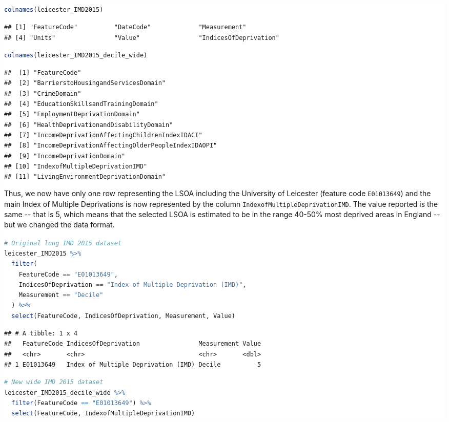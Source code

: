 ```r
colnames(leicester_IMD2015)
```

```
## [1] "FeatureCode"          "DateCode"             "Measurement"         
## [4] "Units"                "Value"                "IndicesOfDeprivation"
```

```r
colnames(leicester_IMD2015_decile_wide)
```

```
##  [1] "FeatureCode"                                     
##  [2] "BarrierstoHousingandServicesDomain"              
##  [3] "CrimeDomain"                                     
##  [4] "EducationSkillsandTrainingDomain"                
##  [5] "EmploymentDeprivationDomain"                     
##  [6] "HealthDeprivationandDisabilityDomain"            
##  [7] "IncomeDeprivationAffectingChildrenIndexIDACI"    
##  [8] "IncomeDeprivationAffectingOlderPeopleIndexIDAOPI"
##  [9] "IncomeDeprivationDomain"                         
## [10] "IndexofMultipleDeprivationIMD"                   
## [11] "LivingEnvironmentDeprivationDomain"
```

Thus, we now have only one row representing the LSOA including the University of Leicester (feature code `E01013649`) and the main Index of Multiple Deprivations is now represented by the column `IndexofMultipleDeprivationIMD`. The value reported is the same -- that is 5, which means that the selected LSOA is estimated to be in the range 40-50% most deprived areas in England -- but we changed the data format.


```r
# Original long IMD 2015 dataset
leicester_IMD2015 %>%
  filter(
    FeatureCode == "E01013649",
    IndicesOfDeprivation == "Index of Multiple Deprivation (IMD)",
    Measurement == "Decile"
  ) %>%
  select(FeatureCode, IndicesOfDeprivation, Measurement, Value)
```

```
## # A tibble: 1 x 4
##   FeatureCode IndicesOfDeprivation                Measurement Value
##   <chr>       <chr>                               <chr>       <dbl>
## 1 E01013649   Index of Multiple Deprivation (IMD) Decile          5
```

```r
# New wide IMD 2015 dataset
leicester_IMD2015_decile_wide %>%
  filter(FeatureCode == "E01013649") %>%
  select(FeatureCode, IndexofMultipleDeprivationIMD)
```
